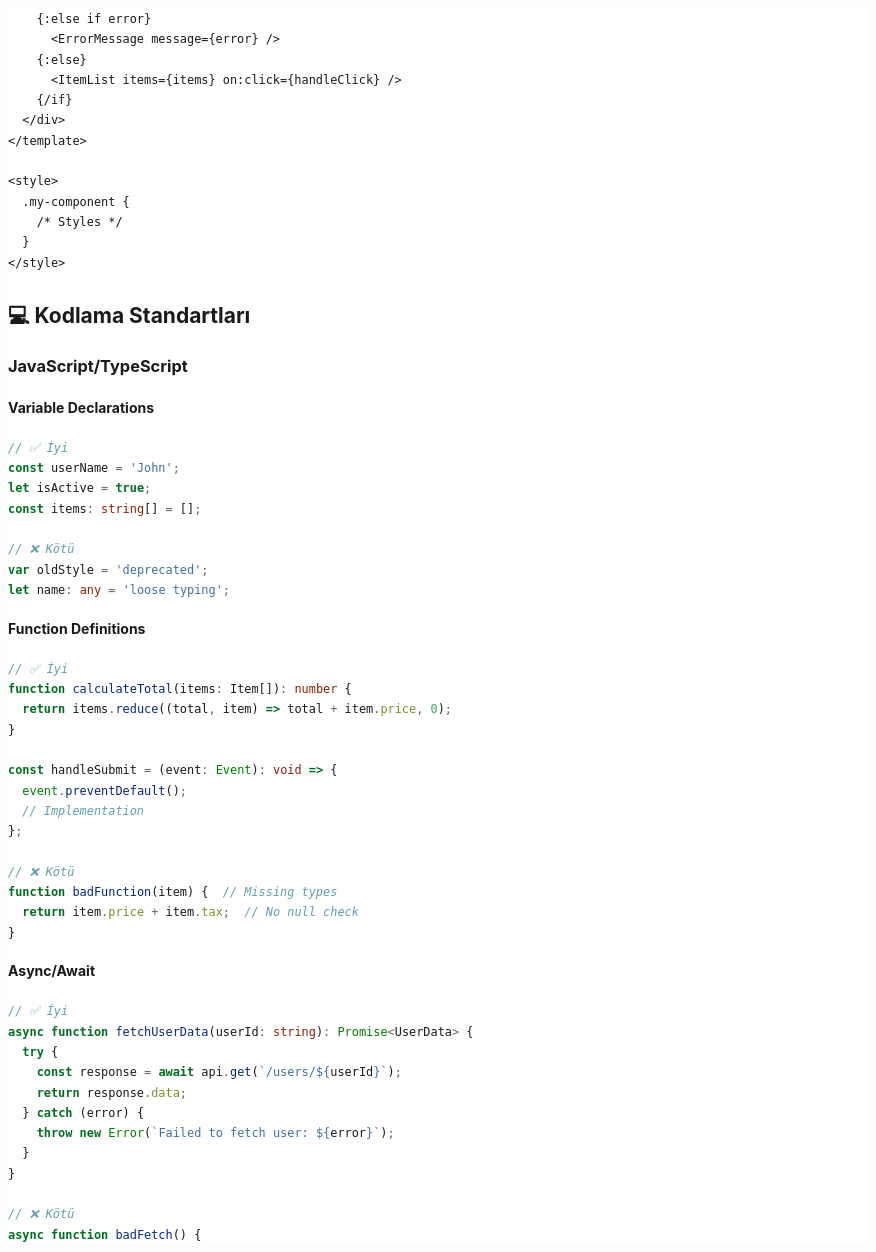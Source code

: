 ```ack
    {:else if error}
      <ErrorMessage message={error} />
    {:else}
      <ItemList items={items} on:click={handleClick} />
    {/if}
  </div>
</template>

<style>
  .my-component {
    /* Styles */
  }
</style>
```

## 💻 Kodlama Standartları

### JavaScript/TypeScript

#### Variable Declarations
```typescript
// ✅ İyi
const userName = 'John';
let isActive = true;
const items: string[] = [];

// ❌ Kötü
var oldStyle = 'deprecated';
let name: any = 'loose typing';
```

#### Function Definitions
```typescript
// ✅ İyi
function calculateTotal(items: Item[]): number {
  return items.reduce((total, item) => total + item.price, 0);
}

const handleSubmit = (event: Event): void => {
  event.preventDefault();
  // Implementation
};

// ❌ Kötü
function badFunction(item) {  // Missing types
  return item.price + item.tax;  // No null check
}
```

#### Async/Await
```typescript
// ✅ İyi
async function fetchUserData(userId: string): Promise<UserData> {
  try {
    const response = await api.get(`/users/${userId}`);
    return response.data;
  } catch (error) {
    throw new Error(`Failed to fetch user: ${error}`);
  }
}

// ❌ Kötü
async function badFetch() {
```